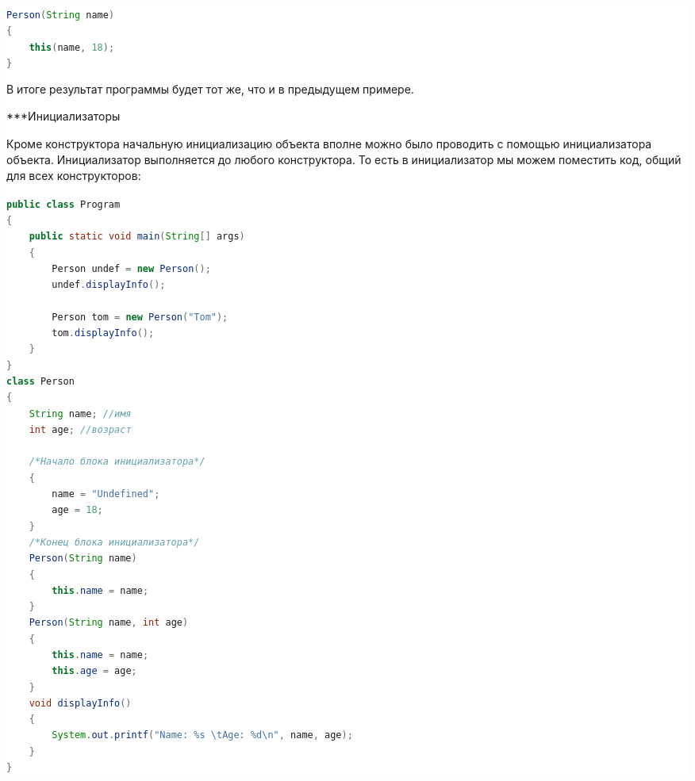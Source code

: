 ```java
Person(String name)
{
	this(name, 18);
}
```

В итоге результат программы будет тот же, что и в предыдущем примере.

***Инициализаторы

Кроме конструктора начальную инициализацию объекта вполне можно было проводить с помощью инициализатора объекта. Инициализатор выполняется до любого конструктора. То есть в инициализатор мы можем поместить код, общий для всех конструкторов:

```java
public class Program
{
	public static void main(String[] args)
	{
		Person undef = new Person();
		undef.displayInfo();

		Person tom = new Person("Tom");
		tom.displayInfo();
	}
}
class Person
{
	String name; //имя
	int age; //возраст

	/*Начало блока инициализатора*/
	{
		name = "Undefined";
		age = 18;
	}
	/*Конец блока инициализатора*/
	Person(String name)
	{
		this.name = name;
	}
	Person(String name, int age)
	{
		this.name = name;
		this.age = age;
	}
	void displayInfo()
	{
		System.out.printf("Name: %s \tAge: %d\n", name, age);
	}
}
```
